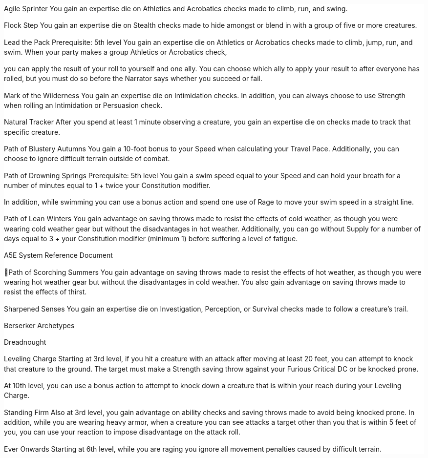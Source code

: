 Agile Sprinter You gain an expertise die on Athletics and Acrobatics checks made to climb, run, and swing.

Flock Step You gain an expertise die on Stealth checks made to hide amongst or blend in with a group of five or more creatures.

Lead the Pack Prerequisite: 5th level You gain an expertise die on Athletics or Acrobatics checks made to climb, jump, run, and swim. When your party makes a group Athletics or Acrobatics check,

you can apply the result of your roll to yourself and one ally. You can choose which ally to apply your result to after everyone has rolled, but you must do so before the Narrator says whether you succeed or fail.

Mark of the Wilderness You gain an expertise die on Intimidation checks. In addition, you can always choose to use Strength when rolling an Intimidation or Persuasion check.

Natural Tracker After you spend at least 1 minute observing a creature, you gain an expertise die on checks made to track that specific creature.

Path of Blustery Autumns You gain a 10-foot bonus to your Speed when calculating your Travel Pace. Additionally, you can choose to ignore difficult terrain outside of combat.

Path of Drowning Springs Prerequisite: 5th level You gain a swim speed equal to your Speed and can hold your breath for a number of minutes equal to 1 + twice your Constitution modifier.

In addition, while swimming you can use a bonus action and spend one use of Rage to move your swim speed in a straight line.

Path of Lean Winters You gain advantage on saving throws made to resist the effects of cold weather, as though you were wearing cold weather gear but without the disadvantages in hot weather. Additionally, you can go without Supply for a number of days equal to 3 + your Constitution modifier (minimum 1) before suffering a level of fatigue.

A5E System Reference Document

Path of Scorching Summers You gain advantage on saving throws made to resist the effects of hot weather, as though you were wearing hot weather gear but without the disadvantages in cold weather. You also gain advantage on saving throws made to resist the effects of thirst.

Sharpened Senses You gain an expertise die on Investigation, Perception, or Survival checks made to follow a creature’s trail.

Berserker Archetypes

Dreadnought

Leveling Charge Starting at 3rd level, if you hit a creature with an attack after moving at least 20 feet, you can attempt to knock that creature to the ground. The target must make a Strength saving throw against your Furious Critical DC or be knocked prone.

At 10th level, you can use a bonus action to attempt to knock down a creature that is within your reach during your Leveling Charge.

Standing Firm Also at 3rd level, you gain advantage on ability checks and saving throws made to avoid being knocked prone. In addition, while you are wearing heavy armor, when a creature you can see attacks a target other than you that is within 5 feet of you, you can use your reaction to impose disadvantage on the attack roll.

Ever Onwards Starting at 6th level, while you are raging you ignore all movement penalties caused by difficult terrain.
